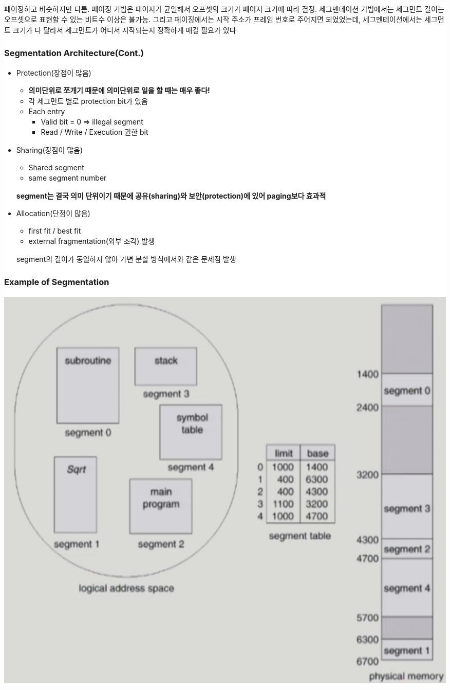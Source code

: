페이징하고 비슷하지만 다름. 페이징 기법은 페이지가 균일해서 오프셋의 크기가 페이지 크기에 따라 결정. 세그멘테이션 기법에서는 세그먼트 길이는 오프셋으로 표현할 수 있는 비트수 이상은 불가능. 그리고 페이징에서는 시작 주소가 프레임 번호로 주어지면 되었었는데, 세그멘테이션에서는 세그먼트 크기가 다 달라서 세그먼트가 어디서 시작되는지 정확하게 매길 필요가 있다

### Segmentation Architecture(Cont.)

- Protection(장점이 많음)
    - **의미단위로 쪼개기 때문에 의미단위로 일을 할 때는 매우 좋다!**
    - 각 세그먼트 별로 protection bit가 있음
    - Each entry
        - Valid bit = 0 ⇒ illegal segment
        - Read / Write / Execution 권한 bit
- Sharing(장점이 많음)
    - Shared segment
    - same segment number
    
    **segment는 결국 의미 단위이기 때문에 공유(sharing)와 보안(protection)에 있어 paging보다 효과적**
    
- Allocation(단점이 많음)
    - first fit / best fit
    - external fragmentation(외부 조각) 발생
    
    segment의 길이가 동일하지 않아 가변 분할 방식에서와 같은 문제점 발생
    

### Example of Segmentation

![Untitled](src_H/Untitled%2017.png)